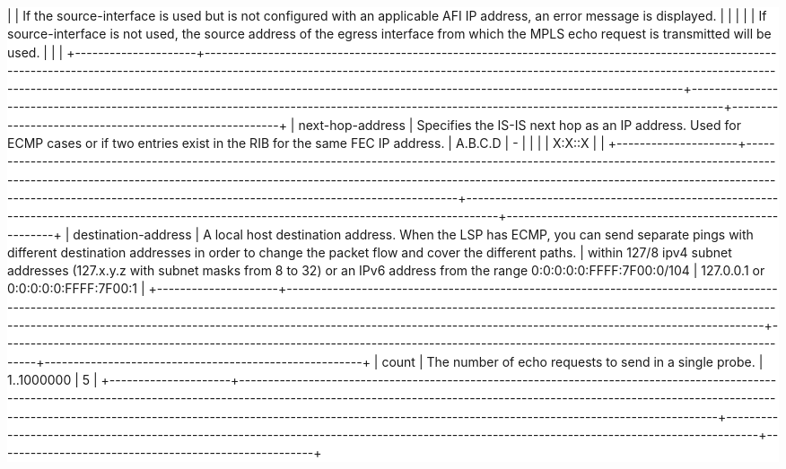 |                     | If the source-interface is used but is not configured with an applicable AFI IP address, an error message is displayed.                                                                                                                                                                                                                                     |                                                                                                                                           |                                                       |
|                     | If source-interface is not used, the source address of the egress interface from which the MPLS echo request is transmitted will be used.                                                                                                                                                                                                                   |                                                                                                                                           |                                                       |
+---------------------+-------------------------------------------------------------------------------------------------------------------------------------------------------------------------------------------------------------------------------------------------------------------------------------------------------------------------------------------------------------+-------------------------------------------------------------------------------------------------------------------------------------------+-------------------------------------------------------+
| next-hop-address    | Specifies the IS-IS next hop as an IP address. Used for ECMP cases or if two entries exist in the RIB for the same FEC IP address.                                                                                                                                                                                                                          | A.B.C.D                                                                                                                                   | \-                                                    |
|                     |                                                                                                                                                                                                                                                                                                                                                             | X:X::X                                                                                                                                    |                                                       |
+---------------------+-------------------------------------------------------------------------------------------------------------------------------------------------------------------------------------------------------------------------------------------------------------------------------------------------------------------------------------------------------------+-------------------------------------------------------------------------------------------------------------------------------------------+-------------------------------------------------------+
| destination-address | A local host destination address. When the LSP has ECMP, you can send separate pings with different destination addresses in order to change the packet flow and cover the different paths.                                                                                                                                                                 | within 127/8 ipv4 subnet addresses (127.x.y.z with subnet masks from 8 to 32) or an IPv6 address from the range 0:0:0:0:0:FFFF:7F00:0/104 | 127.0.0.1 or 0:0:0:0:0:FFFF:7F00:1                    |
+---------------------+-------------------------------------------------------------------------------------------------------------------------------------------------------------------------------------------------------------------------------------------------------------------------------------------------------------------------------------------------------------+-------------------------------------------------------------------------------------------------------------------------------------------+-------------------------------------------------------+
| count               | The number of echo requests to send in a single probe.                                                                                                                                                                                                                                                                                                      | 1..1000000                                                                                                                                | 5                                                     |
+---------------------+-------------------------------------------------------------------------------------------------------------------------------------------------------------------------------------------------------------------------------------------------------------------------------------------------------------------------------------------------------------+-------------------------------------------------------------------------------------------------------------------------------------------+-------------------------------------------------------+